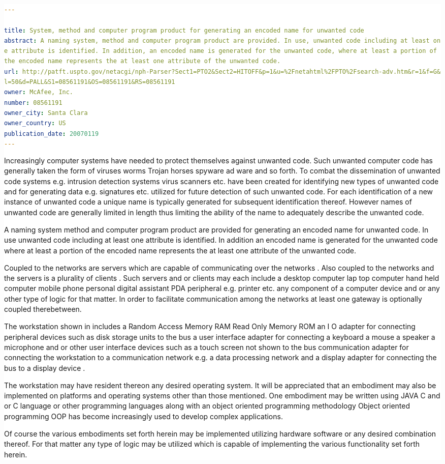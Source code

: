 ```yaml
---

title: System, method and computer program product for generating an encoded name for unwanted code
abstract: A naming system, method and computer program product are provided. In use, unwanted code including at least one attribute is identified. In addition, an encoded name is generated for the unwanted code, where at least a portion of the encoded name represents the at least one attribute of the unwanted code.
url: http://patft.uspto.gov/netacgi/nph-Parser?Sect1=PTO2&Sect2=HITOFF&p=1&u=%2Fnetahtml%2FPTO%2Fsearch-adv.htm&r=1&f=G&l=50&d=PALL&S1=08561191&OS=08561191&RS=08561191
owner: McAfee, Inc.
number: 08561191
owner_city: Santa Clara
owner_country: US
publication_date: 20070119
---
```

Increasingly computer systems have needed to protect themselves against unwanted code. Such unwanted computer code has generally taken the form of viruses worms Trojan horses spyware ad ware and so forth. To combat the dissemination of unwanted code systems e.g. intrusion detection systems virus scanners etc. have been created for identifying new types of unwanted code and for generating data e.g. signatures etc. utilized for future detection of such unwanted code. For each identification of a new instance of unwanted code a unique name is typically generated for subsequent identification thereof. However names of unwanted code are generally limited in length thus limiting the ability of the name to adequately describe the unwanted code.

A naming system method and computer program product are provided for generating an encoded name for unwanted code. In use unwanted code including at least one attribute is identified. In addition an encoded name is generated for the unwanted code where at least a portion of the encoded name represents the at least one attribute of the unwanted code.

Coupled to the networks are servers which are capable of communicating over the networks . Also coupled to the networks and the servers is a plurality of clients . Such servers and or clients may each include a desktop computer lap top computer hand held computer mobile phone personal digital assistant PDA peripheral e.g. printer etc. any component of a computer device and or any other type of logic for that matter. In order to facilitate communication among the networks at least one gateway is optionally coupled therebetween.

The workstation shown in includes a Random Access Memory RAM Read Only Memory ROM an I O adapter for connecting peripheral devices such as disk storage units to the bus a user interface adapter for connecting a keyboard a mouse a speaker a microphone and or other user interface devices such as a touch screen not shown to the bus communication adapter for connecting the workstation to a communication network e.g. a data processing network and a display adapter for connecting the bus to a display device .

The workstation may have resident thereon any desired operating system. It will be appreciated that an embodiment may also be implemented on platforms and operating systems other than those mentioned. One embodiment may be written using JAVA C and or C language or other programming languages along with an object oriented programming methodology Object oriented programming OOP has become increasingly used to develop complex applications.

Of course the various embodiments set forth herein may be implemented utilizing hardware software or any desired combination thereof. For that matter any type of logic may be utilized which is capable of implementing the various functionality set forth herein.
